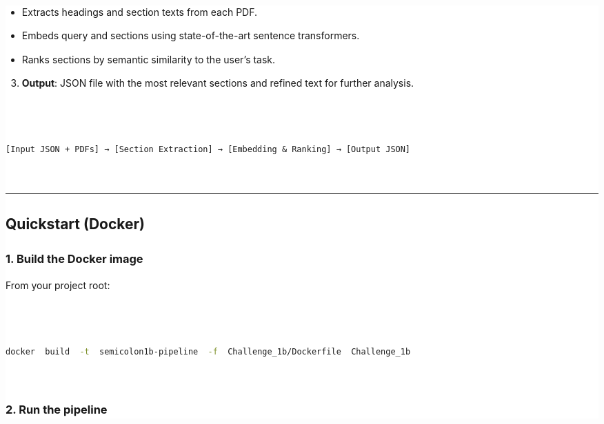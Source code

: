 - Extracts headings and section texts from each PDF.

  

- Embeds query and sections using state-of-the-art sentence transformers.

  

- Ranks sections by semantic similarity to the user’s task.

  

3.  **Output**: JSON file with the most relevant sections and refined text for further analysis.

  

  

```

  

[Input JSON + PDFs] → [Section Extraction] → [Embedding & Ranking] → [Output JSON]

  

```

  

  

---

  

  

## Quickstart (Docker)

  

  

### 1. Build the Docker image

  

  

From your project root:

  

```sh

  

docker  build  -t  semicolon1b-pipeline  -f  Challenge_1b/Dockerfile  Challenge_1b

  

```

  

  

### 2. Run the pipeline
